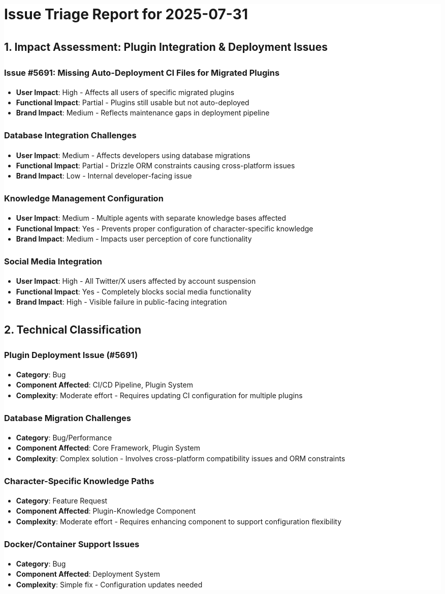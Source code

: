 # Issue Triage Report for 2025-07-31

## 1. Impact Assessment: Plugin Integration & Deployment Issues

### Issue #5691: Missing Auto-Deployment CI Files for Migrated Plugins
- **User Impact**: High - Affects all users of specific migrated plugins
- **Functional Impact**: Partial - Plugins still usable but not auto-deployed
- **Brand Impact**: Medium - Reflects maintenance gaps in deployment pipeline

### Database Integration Challenges
- **User Impact**: Medium - Affects developers using database migrations
- **Functional Impact**: Partial - Drizzle ORM constraints causing cross-platform issues
- **Brand Impact**: Low - Internal developer-facing issue

### Knowledge Management Configuration
- **User Impact**: Medium - Multiple agents with separate knowledge bases affected
- **Functional Impact**: Yes - Prevents proper configuration of character-specific knowledge
- **Brand Impact**: Medium - Impacts user perception of core functionality

### Social Media Integration
- **User Impact**: High - All Twitter/X users affected by account suspension
- **Functional Impact**: Yes - Completely blocks social media functionality
- **Brand Impact**: High - Visible failure in public-facing integration

## 2. Technical Classification

### Plugin Deployment Issue (#5691)
- **Category**: Bug
- **Component Affected**: CI/CD Pipeline, Plugin System
- **Complexity**: Moderate effort - Requires updating CI configuration for multiple plugins

### Database Migration Challenges
- **Category**: Bug/Performance
- **Component Affected**: Core Framework, Plugin System
- **Complexity**: Complex solution - Involves cross-platform compatibility issues and ORM constraints

### Character-Specific Knowledge Paths
- **Category**: Feature Request
- **Component Affected**: Plugin-Knowledge Component
- **Complexity**: Moderate effort - Requires enhancing component to support configuration flexibility

### Docker/Container Support Issues
- **Category**: Bug
- **Component Affected**: Deployment System
- **Complexity**: Simple fix - Configuration updates needed
